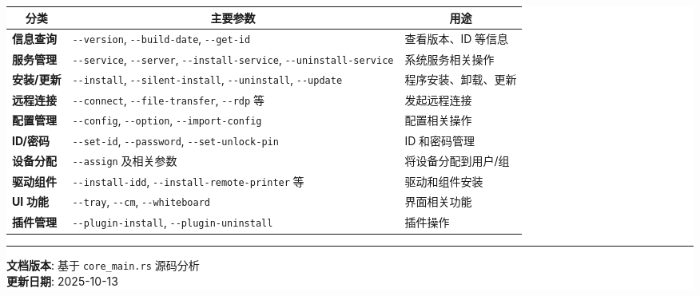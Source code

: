 | 分类 | 主要参数 | 用途 |
|------|----------|------|
| **信息查询** | `--version`, `--build-date`, `--get-id` | 查看版本、ID 等信息 |
| **服务管理** | `--service`, `--server`, `--install-service`, `--uninstall-service` | 系统服务相关操作 |
| **安装/更新** | `--install`, `--silent-install`, `--uninstall`, `--update` | 程序安装、卸载、更新 |
| **远程连接** | `--connect`, `--file-transfer`, `--rdp` 等 | 发起远程连接 |
| **配置管理** | `--config`, `--option`, `--import-config` | 配置相关操作 |
| **ID/密码** | `--set-id`, `--password`, `--set-unlock-pin` | ID 和密码管理 |
| **设备分配** | `--assign` 及相关参数 | 将设备分配到用户/组 |
| **驱动组件** | `--install-idd`, `--install-remote-printer` 等 | 驱动和组件安装 |
| **UI 功能** | `--tray`, `--cm`, `--whiteboard` | 界面相关功能 |
| **插件管理** | `--plugin-install`, `--plugin-uninstall` | 插件操作 |

---

**文档版本**: 基于 `core_main.rs` 源码分析  
**更新日期**: 2025-10-13
